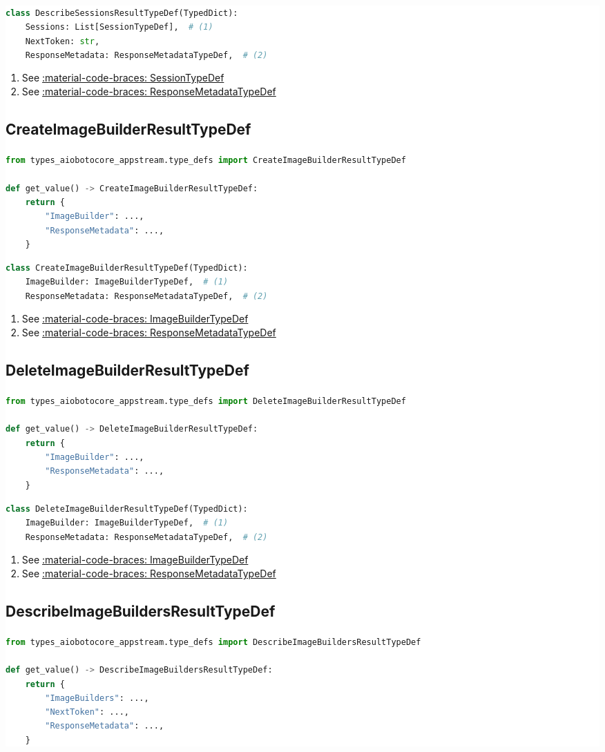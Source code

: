 ```python title="Definition"
class DescribeSessionsResultTypeDef(TypedDict):
    Sessions: List[SessionTypeDef],  # (1)
    NextToken: str,
    ResponseMetadata: ResponseMetadataTypeDef,  # (2)
```

1. See [:material-code-braces: SessionTypeDef](./type_defs.md#sessiontypedef) 
2. See [:material-code-braces: ResponseMetadataTypeDef](./type_defs.md#responsemetadatatypedef) 
## CreateImageBuilderResultTypeDef

```python title="Usage Example"
from types_aiobotocore_appstream.type_defs import CreateImageBuilderResultTypeDef

def get_value() -> CreateImageBuilderResultTypeDef:
    return {
        "ImageBuilder": ...,
        "ResponseMetadata": ...,
    }
```

```python title="Definition"
class CreateImageBuilderResultTypeDef(TypedDict):
    ImageBuilder: ImageBuilderTypeDef,  # (1)
    ResponseMetadata: ResponseMetadataTypeDef,  # (2)
```

1. See [:material-code-braces: ImageBuilderTypeDef](./type_defs.md#imagebuildertypedef) 
2. See [:material-code-braces: ResponseMetadataTypeDef](./type_defs.md#responsemetadatatypedef) 
## DeleteImageBuilderResultTypeDef

```python title="Usage Example"
from types_aiobotocore_appstream.type_defs import DeleteImageBuilderResultTypeDef

def get_value() -> DeleteImageBuilderResultTypeDef:
    return {
        "ImageBuilder": ...,
        "ResponseMetadata": ...,
    }
```

```python title="Definition"
class DeleteImageBuilderResultTypeDef(TypedDict):
    ImageBuilder: ImageBuilderTypeDef,  # (1)
    ResponseMetadata: ResponseMetadataTypeDef,  # (2)
```

1. See [:material-code-braces: ImageBuilderTypeDef](./type_defs.md#imagebuildertypedef) 
2. See [:material-code-braces: ResponseMetadataTypeDef](./type_defs.md#responsemetadatatypedef) 
## DescribeImageBuildersResultTypeDef

```python title="Usage Example"
from types_aiobotocore_appstream.type_defs import DescribeImageBuildersResultTypeDef

def get_value() -> DescribeImageBuildersResultTypeDef:
    return {
        "ImageBuilders": ...,
        "NextToken": ...,
        "ResponseMetadata": ...,
    }
```
